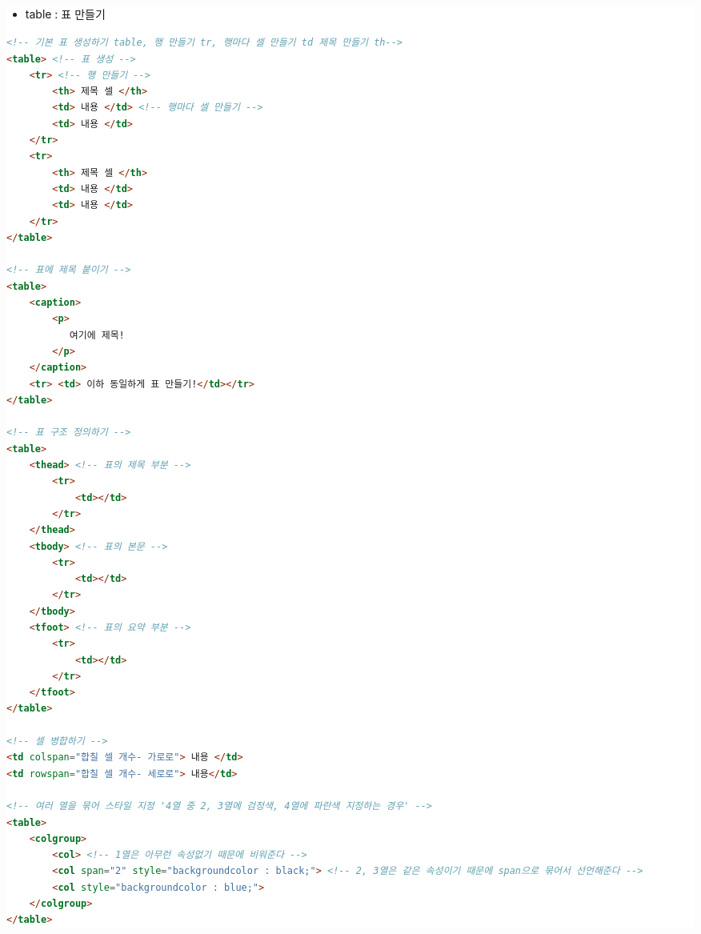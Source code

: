 

-  table : 표 만들기

```html
<!-- 기본 표 생성하기 table, 행 만들기 tr, 행마다 셀 만들기 td 제목 만들기 th-->
<table> <!-- 표 생성 -->
    <tr> <!-- 행 만들기 -->
        <th> 제목 셀 </th>
        <td> 내용 </td> <!-- 행마다 셀 만들기 -->
        <td> 내용 </td>
    </tr>
    <tr>
        <th> 제목 셀 </th>
        <td> 내용 </td>
        <td> 내용 </td>
    </tr>
</table>

<!-- 표에 제목 붙이기 -->
<table>
    <caption>
        <p>
           여기에 제목!
        </p>
    </caption>
    <tr> <td> 이하 동일하게 표 만들기!</td></tr>
</table>

<!-- 표 구조 정의하기 -->
<table>
    <thead> <!-- 표의 제목 부분 -->
    	<tr>
            <td></td>
        </tr>
    </thead>
    <tbody> <!-- 표의 본문 -->
    	<tr>
            <td></td>
        </tr>
    </tbody>
    <tfoot> <!-- 표의 요약 부분 -->
        <tr>
        	<td></td>
        </tr>
    </tfoot>
</table>

<!-- 셀 병합하기 -->
<td colspan="합칠 셀 개수- 가로로"> 내용 </td>
<td rowspan="합칠 셀 개수- 세로로"> 내용</td>

<!-- 여러 열을 묶어 스타일 지정 '4열 중 2, 3열에 검정색, 4열에 파란색 지정하는 경우' -->
<table>
    <colgroup>
        <col> <!-- 1열은 아무런 속성없기 때문에 비워준다 --> 
        <col span="2" style="backgroundcolor : black;"> <!-- 2, 3열은 같은 속성이기 때문에 span으로 묶어서 선언해준다 -->
        <col style="backgroundcolor : blue;">
    </colgroup>
</table>
```
